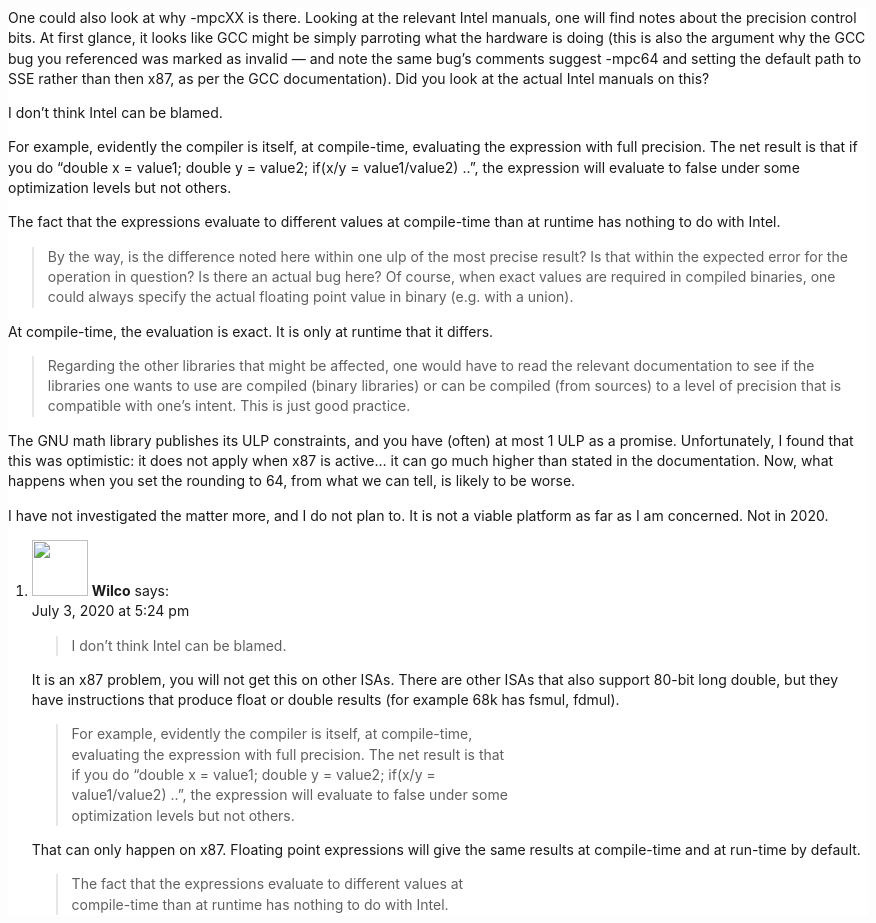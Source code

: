 <p>One could also look at why -mpcXX is there. Looking at the relevant Intel manuals, one will find notes about the precision control bits. At first glance, it looks like GCC might be simply parroting what the hardware is doing (this is also the argument why the GCC bug you referenced was marked as invalid — and note the same bug’s comments suggest -mpc64 and setting the default path to SSE rather than then x87, as per the GCC documentation). Did you look at the actual Intel manuals on this?</p>
</blockquote>
<p>I don&rsquo;t think Intel can be blamed.</p>
<p>For example, evidently the compiler is itself, at compile-time, evaluating the expression with full precision. The net result is that if you do &ldquo;double x = value1; double y = value2; if(x/y = value1/value2) ..&rdquo;, the expression will evaluate to false under some optimization levels but not others.</p>
<p>The fact that the expressions evaluate to different values at compile-time than at runtime has nothing to do with Intel.</p>
<blockquote>
<p>By the way, is the difference noted here within one ulp of the most precise result? Is that within the expected error for the operation in question? Is there an actual bug here? Of course, when exact values are required in compiled binaries, one could always specify the actual floating point value in binary (e.g. with a union).</p>
</blockquote>
<p>At compile-time, the evaluation is exact. It is only at runtime that it differs.</p>
<blockquote>
<p>Regarding the other libraries that might be affected, one would have to read the relevant documentation to see if the libraries one wants to use are compiled (binary libraries) or can be compiled (from sources) to a level of precision that is compatible with one’s intent. This is just good practice.</p>
</blockquote>
<p>The GNU math library publishes its ULP constraints, and you have (often) at most 1 ULP as a promise. Unfortunately, I found that this was optimistic: it does not apply when x87 is active&#8230; it can go much higher than stated in the documentation. Now, what happens when you set the rounding to 64, from what we can tell, is likely to be worse.</p>
<p>I have not investigated the matter more, and I do not plan to. It is not a viable platform as far as I am concerned. Not in 2020.</p>
</div>
<ol class="children">
<li id="comment-533185" class="comment even depth-2">
<div class="comment-author vcard">
<img alt src="https://secure.gravatar.com/avatar/de19d98e75f80bd635602e3926b115ec?s=56&#038;d=mm&#038;r=g" srcset="https://secure.gravatar.com/avatar/de19d98e75f80bd635602e3926b115ec?s=112&#038;d=mm&#038;r=g 2x" class="avatar avatar-56 photo" height="56" width="56" loading="lazy" decoding="async" /> <b class="fn">Wilco</b> <span class="says">says:</span> </div>
<div class="comment-metadata"><time datetime="2020-07-03T17:24:10+00:00">July 3, 2020 at 5:24 pm</time></a> </div>
<div class="comment-content">
<blockquote><p>
I don’t think Intel can be blamed.
</p></blockquote>
<p>It is an x87 problem, you will not get this on other ISAs. There are other ISAs that also support 80-bit long double, but they have instructions that produce float or double results (for example 68k has fsmul, fdmul).</p>
<blockquote><p>
For example, evidently the compiler is itself, at compile-time,<br/>
evaluating the expression with full precision. The net result is that<br/>
if you do “double x = value1; double y = value2; if(x/y =<br/>
value1/value2) ..”, the expression will evaluate to false under some<br/>
optimization levels but not others.
</p></blockquote>
<p>That can only happen on x87. Floating point expressions will give the same results at compile-time and at run-time by default.</p>
<blockquote><p>
The fact that the expressions evaluate to different values at<br/>
compile-time than at runtime has nothing to do with Intel.
</p></blockquote>